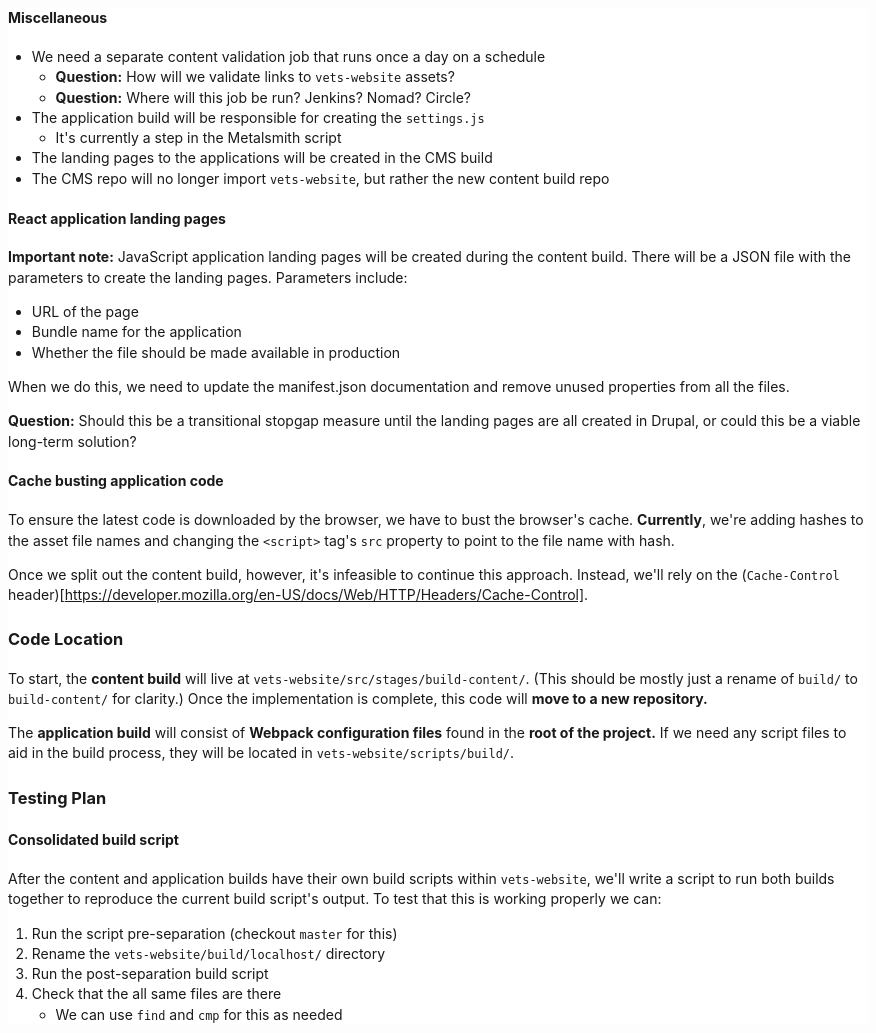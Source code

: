 #### Miscellaneous
- We need a separate content validation job that runs once a day on a schedule
  - **Question:** How will we validate links to `vets-website` assets?
  - **Question:** Where will this job be run? Jenkins? Nomad? Circle?
- The application build will be responsible for creating the `settings.js`
  - It's currently a step in the Metalsmith script
- The landing pages to the applications will be created in the CMS build
- The CMS repo will no longer import `vets-website`, but rather the new content
  build repo
  
#### React application landing pages
**Important note:** JavaScript application landing pages will be created during
the content build. There will be a JSON file with the parameters to create the
landing pages. Parameters include:
- URL of the page
- Bundle name for the application
- Whether the file should be made available in production

When we do this, we need to update the manifest.json documentation and remove
unused properties from all the files.

**Question:** Should this be a transitional stopgap measure until the landing
pages are all created in Drupal, or could this be a viable long-term solution?

#### Cache busting application code
To ensure the latest code is downloaded by the browser, we have to bust the
browser's cache. **Currently**, we're adding hashes to the asset file names and
changing the `<script>` tag's `src` property to point to the file name with
hash.

Once we split out the content build, however, it's infeasible to continue this
approach. Instead, we'll rely on the (`Cache-Control`
header)[https://developer.mozilla.org/en-US/docs/Web/HTTP/Headers/Cache-Control].

### Code Location
To start, the **content build** will live at
`vets-website/src/stages/build-content/`. (This should be mostly just a rename
of `build/` to `build-content/` for clarity.) Once the implementation is
complete, this code will **move to a new repository.**

The **application build** will consist of **Webpack configuration files** found
in the **root of the project.** If we need any script files to aid in the build
process, they will be located in `vets-website/scripts/build/`.

### Testing Plan

#### Consolidated build script
After the content and application builds have their own build scripts within
`vets-website`, we'll write a script to run both builds together to reproduce
the current build script's output. To test that this is working properly we can:

1. Run the script pre-separation (checkout `master` for this)
1. Rename the `vets-website/build/localhost/` directory
1. Run the post-separation build script
1. Check that the all same files are there
    - We can use `find` and `cmp` for this as needed
    